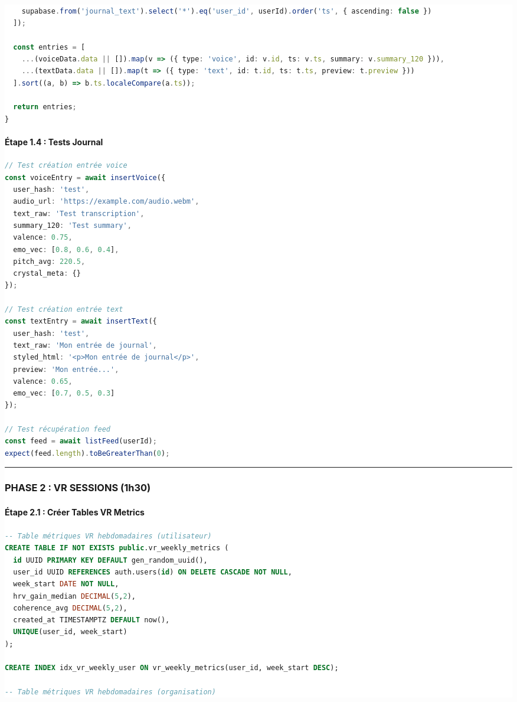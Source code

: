 ```typescript
    supabase.from('journal_text').select('*').eq('user_id', userId).order('ts', { ascending: false })
  ]);
  
  const entries = [
    ...(voiceData.data || []).map(v => ({ type: 'voice', id: v.id, ts: v.ts, summary: v.summary_120 })),
    ...(textData.data || []).map(t => ({ type: 'text', id: t.id, ts: t.ts, preview: t.preview }))
  ].sort((a, b) => b.ts.localeCompare(a.ts));
  
  return entries;
}
```

#### Étape 1.4 : Tests Journal
```typescript
// Test création entrée voice
const voiceEntry = await insertVoice({
  user_hash: 'test',
  audio_url: 'https://example.com/audio.webm',
  text_raw: 'Test transcription',
  summary_120: 'Test summary',
  valence: 0.75,
  emo_vec: [0.8, 0.6, 0.4],
  pitch_avg: 220.5,
  crystal_meta: {}
});

// Test création entrée text
const textEntry = await insertText({
  user_hash: 'test',
  text_raw: 'Mon entrée de journal',
  styled_html: '<p>Mon entrée de journal</p>',
  preview: 'Mon entrée...',
  valence: 0.65,
  emo_vec: [0.7, 0.5, 0.3]
});

// Test récupération feed
const feed = await listFeed(userId);
expect(feed.length).toBeGreaterThan(0);
```

---

### PHASE 2 : VR SESSIONS (1h30)

#### Étape 2.1 : Créer Tables VR Metrics

```sql
-- Table métriques VR hebdomadaires (utilisateur)
CREATE TABLE IF NOT EXISTS public.vr_weekly_metrics (
  id UUID PRIMARY KEY DEFAULT gen_random_uuid(),
  user_id UUID REFERENCES auth.users(id) ON DELETE CASCADE NOT NULL,
  week_start DATE NOT NULL,
  hrv_gain_median DECIMAL(5,2),
  coherence_avg DECIMAL(5,2),
  created_at TIMESTAMPTZ DEFAULT now(),
  UNIQUE(user_id, week_start)
);

CREATE INDEX idx_vr_weekly_user ON vr_weekly_metrics(user_id, week_start DESC);

-- Table métriques VR hebdomadaires (organisation)
```